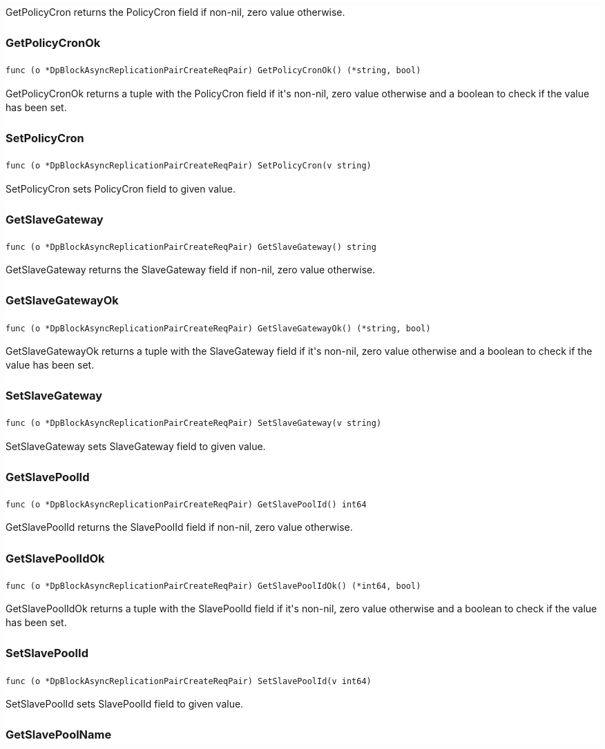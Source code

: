 GetPolicyCron returns the PolicyCron field if non-nil, zero value otherwise.

### GetPolicyCronOk

`func (o *DpBlockAsyncReplicationPairCreateReqPair) GetPolicyCronOk() (*string, bool)`

GetPolicyCronOk returns a tuple with the PolicyCron field if it's non-nil, zero value otherwise
and a boolean to check if the value has been set.

### SetPolicyCron

`func (o *DpBlockAsyncReplicationPairCreateReqPair) SetPolicyCron(v string)`

SetPolicyCron sets PolicyCron field to given value.


### GetSlaveGateway

`func (o *DpBlockAsyncReplicationPairCreateReqPair) GetSlaveGateway() string`

GetSlaveGateway returns the SlaveGateway field if non-nil, zero value otherwise.

### GetSlaveGatewayOk

`func (o *DpBlockAsyncReplicationPairCreateReqPair) GetSlaveGatewayOk() (*string, bool)`

GetSlaveGatewayOk returns a tuple with the SlaveGateway field if it's non-nil, zero value otherwise
and a boolean to check if the value has been set.

### SetSlaveGateway

`func (o *DpBlockAsyncReplicationPairCreateReqPair) SetSlaveGateway(v string)`

SetSlaveGateway sets SlaveGateway field to given value.


### GetSlavePoolId

`func (o *DpBlockAsyncReplicationPairCreateReqPair) GetSlavePoolId() int64`

GetSlavePoolId returns the SlavePoolId field if non-nil, zero value otherwise.

### GetSlavePoolIdOk

`func (o *DpBlockAsyncReplicationPairCreateReqPair) GetSlavePoolIdOk() (*int64, bool)`

GetSlavePoolIdOk returns a tuple with the SlavePoolId field if it's non-nil, zero value otherwise
and a boolean to check if the value has been set.

### SetSlavePoolId

`func (o *DpBlockAsyncReplicationPairCreateReqPair) SetSlavePoolId(v int64)`

SetSlavePoolId sets SlavePoolId field to given value.


### GetSlavePoolName
